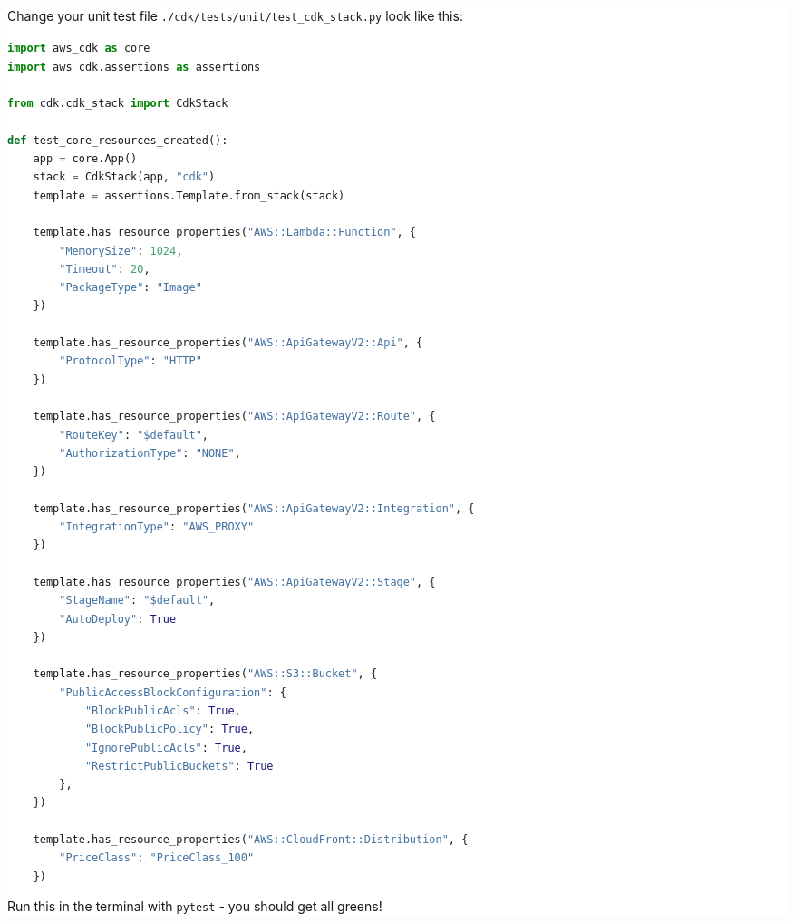 Change your unit test file `./cdk/tests/unit/test_cdk_stack.py` look like this:

```python
import aws_cdk as core
import aws_cdk.assertions as assertions

from cdk.cdk_stack import CdkStack

def test_core_resources_created():
    app = core.App()
    stack = CdkStack(app, "cdk")
    template = assertions.Template.from_stack(stack)

    template.has_resource_properties("AWS::Lambda::Function", {
        "MemorySize": 1024,
        "Timeout": 20,
        "PackageType": "Image"
    })

    template.has_resource_properties("AWS::ApiGatewayV2::Api", {
        "ProtocolType": "HTTP"
    })

    template.has_resource_properties("AWS::ApiGatewayV2::Route", {
        "RouteKey": "$default",
        "AuthorizationType": "NONE",
    })

    template.has_resource_properties("AWS::ApiGatewayV2::Integration", {
        "IntegrationType": "AWS_PROXY"
    })

    template.has_resource_properties("AWS::ApiGatewayV2::Stage", {
        "StageName": "$default",
        "AutoDeploy": True
    })

    template.has_resource_properties("AWS::S3::Bucket", {
        "PublicAccessBlockConfiguration": {
            "BlockPublicAcls": True,
            "BlockPublicPolicy": True,
            "IgnorePublicAcls": True,
            "RestrictPublicBuckets": True
        },
    })

    template.has_resource_properties("AWS::CloudFront::Distribution", {
        "PriceClass": "PriceClass_100"
    })
```

Run this in the terminal with `pytest` - you should get all greens!
